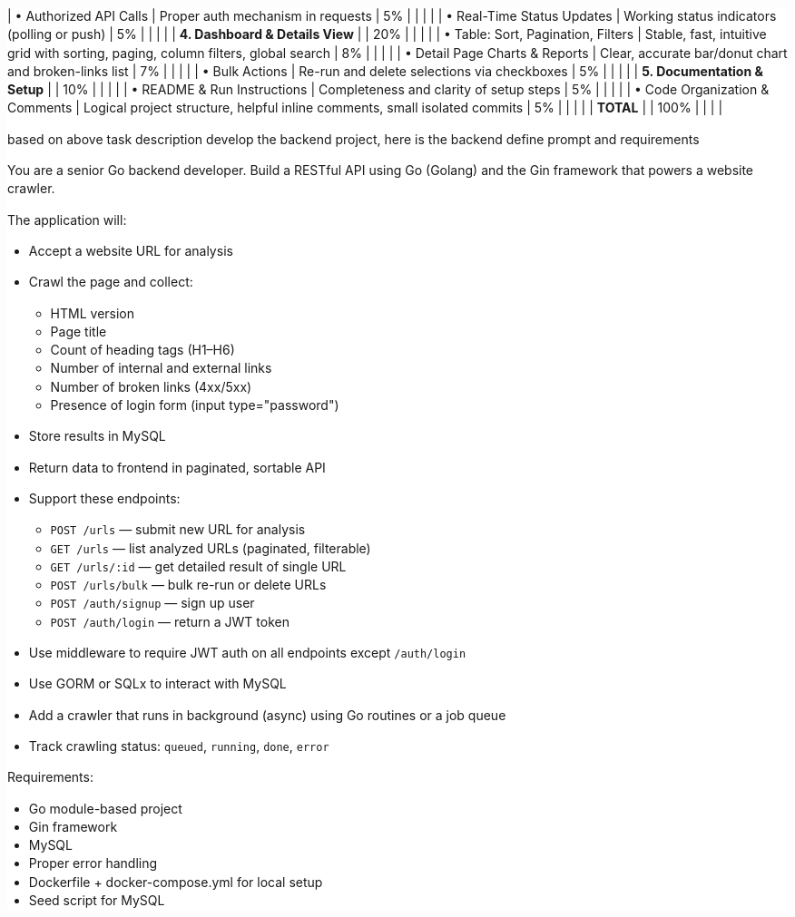 | • Authorized API Calls             | Proper auth mechanism in requests                                                  |         5% |                 |                    |              |
| • Real-Time Status Updates         | Working status indicators (polling or push)                                        |         5% |                 |                    |              |
| **4. Dashboard & Details View**    |                                                                                    |        20% |                 |                    |              |
| • Table: Sort, Pagination, Filters | Stable, fast, intuitive grid with sorting, paging, column filters, global search   |         8% |                 |                    |              |
| • Detail Page Charts & Reports     | Clear, accurate bar/donut chart and broken-links list                              |         7% |                 |                    |              |
| • Bulk Actions                     | Re-run and delete selections via checkboxes                                        |         5% |                 |                    |              |
| **5. Documentation & Setup**       |                                                                                    |        10% |                 |                    |              |
| • README & Run Instructions        | Completeness and clarity of setup steps                                            |         5% |                 |                    |              |
| • Code Organization & Comments     | Logical project structure, helpful inline comments, small isolated commits         |         5% |                 |                    |              |
| **TOTAL**                          |                                                                                    |       100% |                 |                    |              |

based on above task description develop the backend project, here is the backend define prompt and requirements

You are a senior Go backend developer. Build a RESTful API using Go (Golang) and the Gin framework that powers a website crawler.

The application will:

- Accept a website URL for analysis
- Crawl the page and collect:
  - HTML version
  - Page title
  - Count of heading tags (H1–H6)
  - Number of internal and external links
  - Number of broken links (4xx/5xx)
  - Presence of login form (input type="password")
- Store results in MySQL
- Return data to frontend in paginated, sortable API
- Support these endpoints:
  - `POST /urls` — submit new URL for analysis
  - `GET /urls` — list analyzed URLs (paginated, filterable)
  - `GET /urls/:id` — get detailed result of single URL
  - `POST /urls/bulk` — bulk re-run or delete URLs
  - `POST /auth/signup` — sign up user
  - `POST /auth/login` — return a JWT token

- Use middleware to require JWT auth on all endpoints except `/auth/login`
- Use GORM or SQLx to interact with MySQL
- Add a crawler that runs in background (async) using Go routines or a job queue
- Track crawling status: `queued`, `running`, `done`, `error`

Requirements:

- Go module-based project
- Gin framework
- MySQL
- Proper error handling
- Dockerfile + docker-compose.yml for local setup
- Seed script for MySQL

